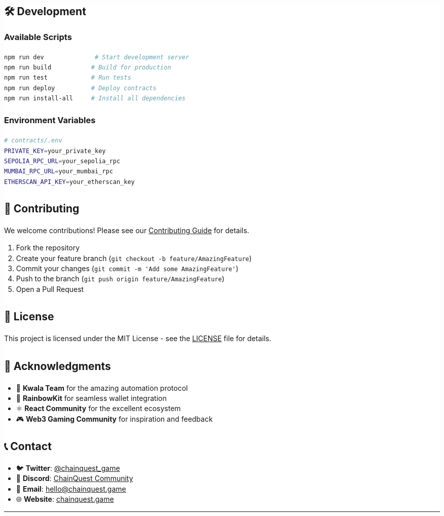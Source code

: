 ## 🛠️ Development

### Available Scripts
```bash
npm run dev              # Start development server
npm run build           # Build for production
npm run test            # Run tests
npm run deploy          # Deploy contracts
npm run install-all     # Install all dependencies
```

### Environment Variables
```bash
# contracts/.env
PRIVATE_KEY=your_private_key
SEPOLIA_RPC_URL=your_sepolia_rpc
MUMBAI_RPC_URL=your_mumbai_rpc
ETHERSCAN_API_KEY=your_etherscan_key
```

## 🤝 Contributing

We welcome contributions! Please see our [Contributing Guide](CONTRIBUTING.md) for details.

1. Fork the repository
2. Create your feature branch (`git checkout -b feature/AmazingFeature`)
3. Commit your changes (`git commit -m 'Add some AmazingFeature'`)
4. Push to the branch (`git push origin feature/AmazingFeature`)
5. Open a Pull Request

## 📄 License

This project is licensed under the MIT License - see the [LICENSE](LICENSE) file for details.

## 🙏 Acknowledgments

- 🤖 **Kwala Team** for the amazing automation protocol
- 🌈 **RainbowKit** for seamless wallet integration
- ⚛️ **React Community** for the excellent ecosystem
- 🎮 **Web3 Gaming Community** for inspiration and feedback

## 📞 Contact

- 🐦 **Twitter**: [@chainquest_game](https://twitter.com/chainquest_game)
- 💬 **Discord**: [ChainQuest Community](https://discord.gg/chainquest)
- 📧 **Email**: hello@chainquest.game
- 🌐 **Website**: [chainquest.game](https://chainquest.game)

---

<div align="center">
